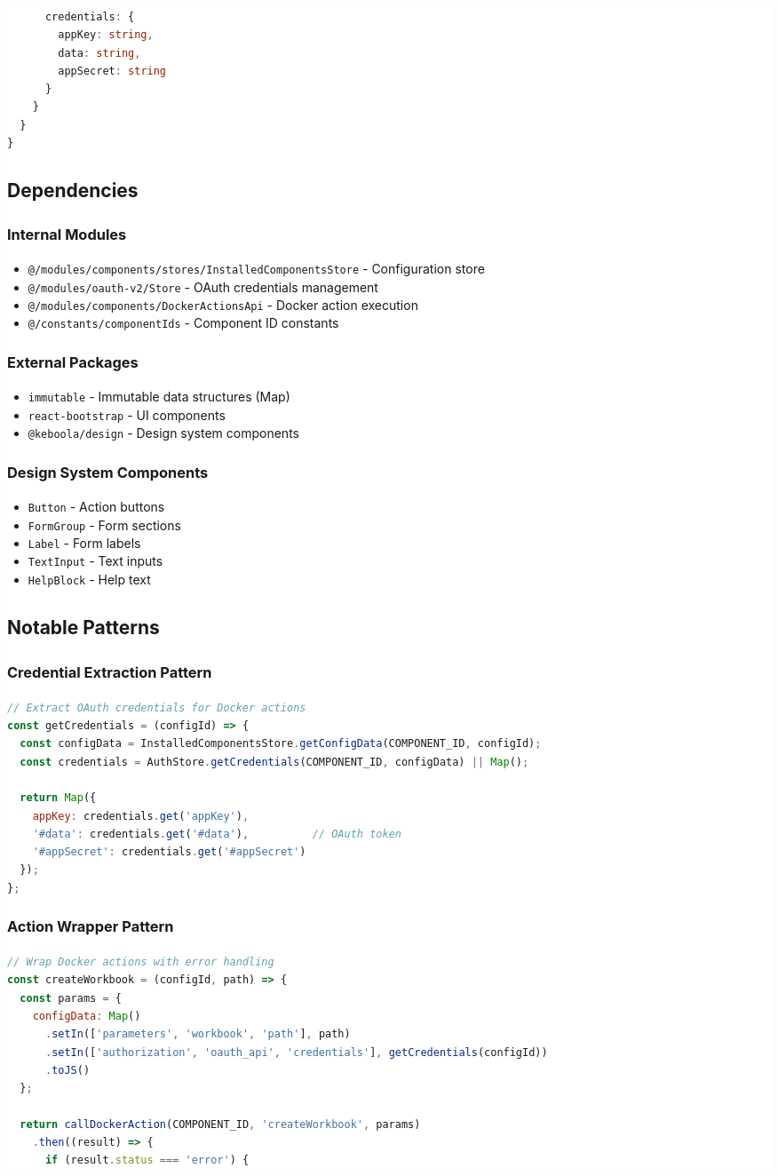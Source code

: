 ```typescript
      credentials: {
        appKey: string,
        data: string,
        appSecret: string
      }
    }
  }
}
```

## Dependencies

### Internal Modules
- `@/modules/components/stores/InstalledComponentsStore` - Configuration store
- `@/modules/oauth-v2/Store` - OAuth credentials management
- `@/modules/components/DockerActionsApi` - Docker action execution
- `@/constants/componentIds` - Component ID constants

### External Packages
- `immutable` - Immutable data structures (Map)
- `react-bootstrap` - UI components
- `@keboola/design` - Design system components

### Design System Components
- `Button` - Action buttons
- `FormGroup` - Form sections
- `Label` - Form labels
- `TextInput` - Text inputs
- `HelpBlock` - Help text

## Notable Patterns

### Credential Extraction Pattern
```javascript
// Extract OAuth credentials for Docker actions
const getCredentials = (configId) => {
  const configData = InstalledComponentsStore.getConfigData(COMPONENT_ID, configId);
  const credentials = AuthStore.getCredentials(COMPONENT_ID, configData) || Map();
  
  return Map({
    appKey: credentials.get('appKey'),
    '#data': credentials.get('#data'),          // OAuth token
    '#appSecret': credentials.get('#appSecret')
  });
};
```

### Action Wrapper Pattern
```javascript
// Wrap Docker actions with error handling
const createWorkbook = (configId, path) => {
  const params = {
    configData: Map()
      .setIn(['parameters', 'workbook', 'path'], path)
      .setIn(['authorization', 'oauth_api', 'credentials'], getCredentials(configId))
      .toJS()
  };
  
  return callDockerAction(COMPONENT_ID, 'createWorkbook', params)
    .then((result) => {
      if (result.status === 'error') {
```